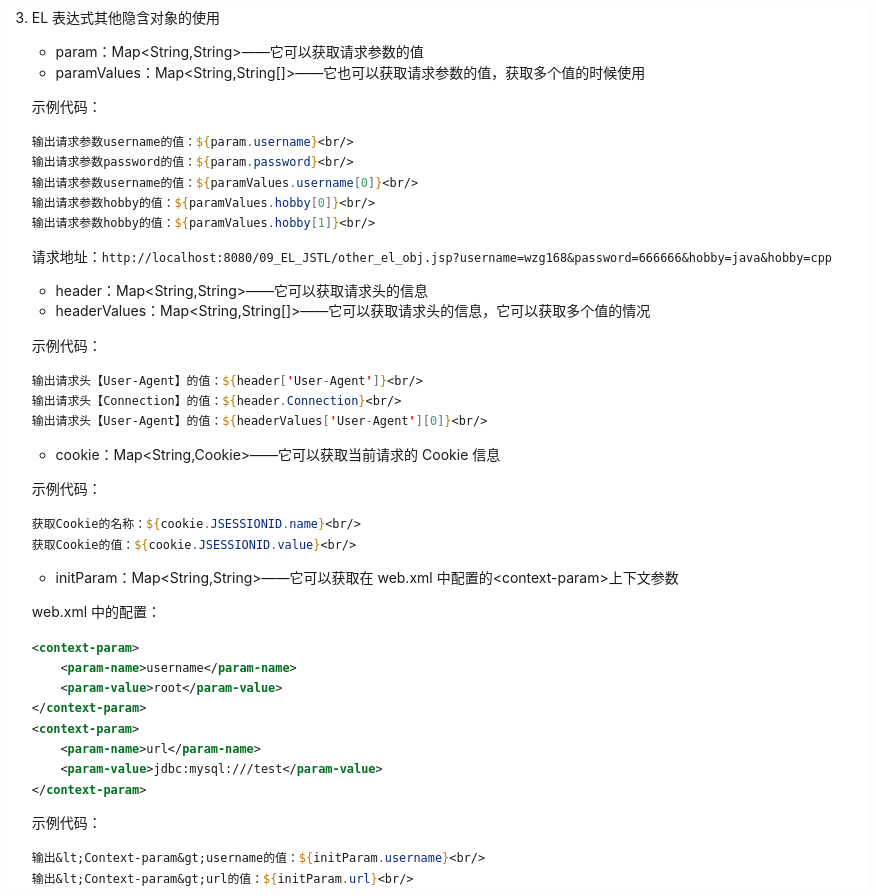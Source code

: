 3. EL 表达式其他隐含对象的使用

   - param：Map<String,String\>——它可以获取请求参数的值
   - paramValues：Map<String,String[]\>——它也可以获取请求参数的值，获取多个值的时候使用

   示例代码：

   ```jsp
   输出请求参数username的值：${param.username}<br/>
   输出请求参数password的值：${param.password}<br/>
   输出请求参数username的值：${paramValues.username[0]}<br/>
   输出请求参数hobby的值：${paramValues.hobby[0]}<br/>
   输出请求参数hobby的值：${paramValues.hobby[1]}<br/>
   ```

   请求地址：`http://localhost:8080/09_EL_JSTL/other_el_obj.jsp?username=wzg168&password=666666&hobby=java&hobby=cpp`

   - header：Map<String,String\>——它可以获取请求头的信息
   - headerValues：Map<String,String[]\>——它可以获取请求头的信息，它可以获取多个值的情况

   示例代码：

   ```jsp
   输出请求头【User-Agent】的值：${header['User-Agent']}<br/>
   输出请求头【Connection】的值：${header.Connection}<br/>
   输出请求头【User-Agent】的值：${headerValues['User-Agent'][0]}<br/>
   ```

   - cookie：Map<String,Cookie\>——它可以获取当前请求的 Cookie 信息

   示例代码：

   ```jsp
   获取Cookie的名称：${cookie.JSESSIONID.name}<br/>
   获取Cookie的值：${cookie.JSESSIONID.value}<br/>
   ```

   - initParam：Map<String,String\>——它可以获取在 web.xml 中配置的<context-param\>上下文参数

   web.xml 中的配置：

   ```xml
   <context-param>
       <param-name>username</param-name>
       <param-value>root</param-value>
   </context-param>
   <context-param>
       <param-name>url</param-name>
       <param-value>jdbc:mysql:///test</param-value>
   </context-param>
   ```

   示例代码：

   ```jsp
   输出&lt;Context-param&gt;username的值：${initParam.username}<br/>
   输出&lt;Context-param&gt;url的值：${initParam.url}<br/>
   ```
